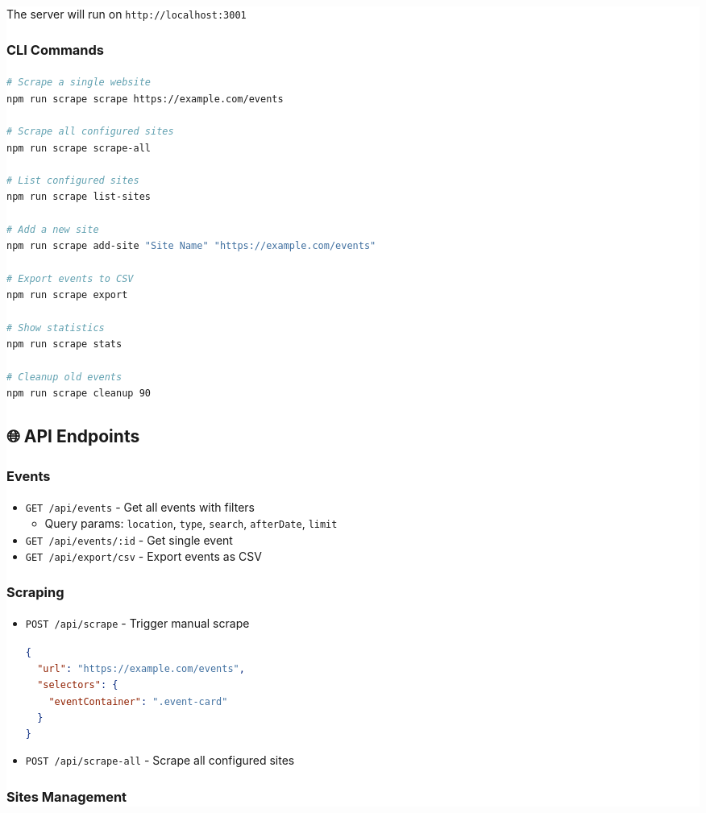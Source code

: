The server will run on `http://localhost:3001`

### CLI Commands

```bash
# Scrape a single website
npm run scrape scrape https://example.com/events

# Scrape all configured sites
npm run scrape scrape-all

# List configured sites
npm run scrape list-sites

# Add a new site
npm run scrape add-site "Site Name" "https://example.com/events"

# Export events to CSV
npm run scrape export

# Show statistics
npm run scrape stats

# Cleanup old events
npm run scrape cleanup 90
```

## 🌐 API Endpoints

### Events

- `GET /api/events` - Get all events with filters
  - Query params: `location`, `type`, `search`, `afterDate`, `limit`
- `GET /api/events/:id` - Get single event
- `GET /api/export/csv` - Export events as CSV

### Scraping

- `POST /api/scrape` - Trigger manual scrape
  ```json
  {
    "url": "https://example.com/events",
    "selectors": {
      "eventContainer": ".event-card"
    }
  }
  ```

- `POST /api/scrape-all` - Scrape all configured sites

### Sites Management
